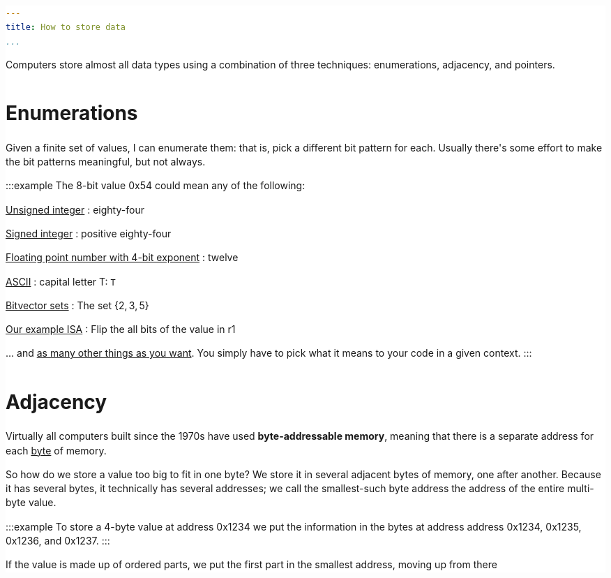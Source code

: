 ```yaml
---
title: How to store data
...
```


Computers store almost all data types using a combination of three techniques:
enumerations, adjacency, and pointers.

# Enumerations

Given a finite set of values, I can enumerate them: that is, pick a different bit pattern for each.
Usually there's some effort to make the bit patterns meaningful, but not always.

:::example
The 8-bit value 0x54 could mean any of the following:

[Unsigned integer](bits.html#base-2-binary)
:   eighty-four

[Signed integer](bits.html#negative-numbers)
:   positive eighty-four

[Floating point number with 4-bit exponent](bits.html#on-non-integral-numbers)
:   twelve

[ASCII](lab02-hex-editor.html#ascii)
:   capital letter T: `T`

[Bitvector sets](bool.html#bit-sets-and-flags)
:   The set $\{2,3,5\}$

[Our example ISA](pa03-mult.html#the-instructions)
:   Flip the all bits of the value in r1

... and [as many other things as you want](bits.html#numbering-everything-else).
You simply have to pick what it means to your code in a given context.
:::

# Adjacency

Virtually all computers built since the 1970s have used **byte-addressable memory**,
meaning that there is a separate address for each [byte](bits.html#bytes-or-octets) of memory.

So how do we store a value too big to fit in one byte?
We store it in several adjacent bytes of memory, one after another.
Because it has several bytes, it technically has several addresses;
we call the smallest-such byte address the address of the entire multi-byte value.

:::example
To store a 4-byte value at address 0x1234
we put the information in the bytes at address address 0x1234, 0x1235, 0x1236, and 0x1237.
:::

If the value is made up of ordered parts, we put the first part in the smallest address, moving up from there
